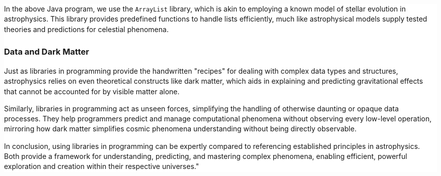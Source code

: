 In the above Java program, we use the `ArrayList` library, which is akin to employing a known model of stellar evolution in astrophysics. This library provides predefined functions to handle lists efficiently, much like astrophysical models supply tested theories and predictions for celestial phenomena.

### Data and Dark Matter

Just as libraries in programming provide the handwritten "recipes" for dealing with complex data types and structures, astrophysics relies on even theoretical constructs like dark matter, which aids in explaining and predicting gravitational effects that cannot be accounted for by visible matter alone.

Similarly, libraries in programming act as unseen forces, simplifying the handling of otherwise daunting or opaque data processes. They help programmers predict and manage computational phenomena without observing every low-level operation, mirroring how dark matter simplifies cosmic phenomena understanding without being directly observable.

In conclusion, using libraries in programming can be expertly compared to referencing established principles in astrophysics. Both provide a framework for understanding, predicting, and mastering complex phenomena, enabling efficient, powerful exploration and creation within their respective universes."